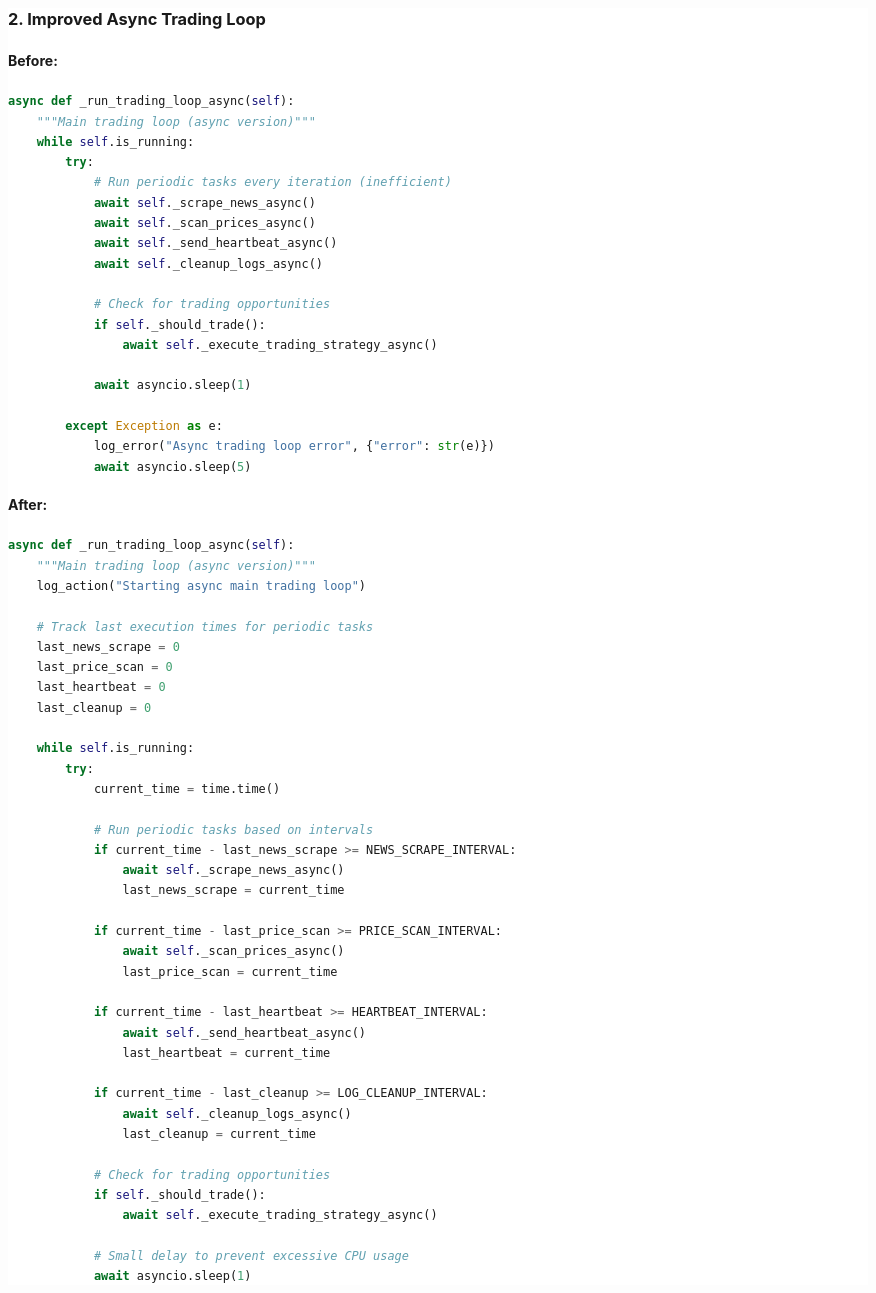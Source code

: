 ### 2. Improved Async Trading Loop

#### Before:
```python
async def _run_trading_loop_async(self):
    """Main trading loop (async version)"""
    while self.is_running:
        try:
            # Run periodic tasks every iteration (inefficient)
            await self._scrape_news_async()
            await self._scan_prices_async()
            await self._send_heartbeat_async()
            await self._cleanup_logs_async()
            
            # Check for trading opportunities
            if self._should_trade():
                await self._execute_trading_strategy_async()
            
            await asyncio.sleep(1)
            
        except Exception as e:
            log_error("Async trading loop error", {"error": str(e)})
            await asyncio.sleep(5)
```

#### After:
```python
async def _run_trading_loop_async(self):
    """Main trading loop (async version)"""
    log_action("Starting async main trading loop")
    
    # Track last execution times for periodic tasks
    last_news_scrape = 0
    last_price_scan = 0
    last_heartbeat = 0
    last_cleanup = 0
    
    while self.is_running:
        try:
            current_time = time.time()
            
            # Run periodic tasks based on intervals
            if current_time - last_news_scrape >= NEWS_SCRAPE_INTERVAL:
                await self._scrape_news_async()
                last_news_scrape = current_time
            
            if current_time - last_price_scan >= PRICE_SCAN_INTERVAL:
                await self._scan_prices_async()
                last_price_scan = current_time
            
            if current_time - last_heartbeat >= HEARTBEAT_INTERVAL:
                await self._send_heartbeat_async()
                last_heartbeat = current_time
            
            if current_time - last_cleanup >= LOG_CLEANUP_INTERVAL:
                await self._cleanup_logs_async()
                last_cleanup = current_time
            
            # Check for trading opportunities
            if self._should_trade():
                await self._execute_trading_strategy_async()
            
            # Small delay to prevent excessive CPU usage
            await asyncio.sleep(1)
```